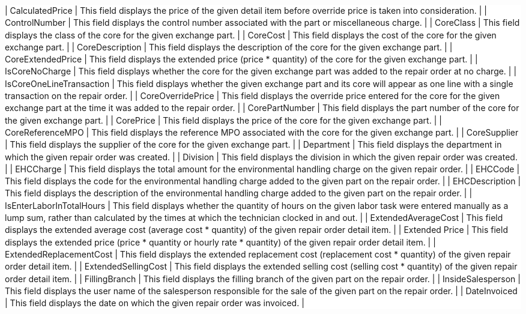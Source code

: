 | CalculatedPrice          | This field displays the price of the given detail item before override price is taken into consideration.                                                                                            |
| ControlNumber            | This field displays the control number associated with the part or miscellaneous charge.                                                                                                             |
| CoreClass                | This field displays the class of the core for the given exchange part.                                                                                                                               |
| CoreCost                 | This field displays the cost of the core for the given exchange part.                                                                                                                                |
| CoreDescription          | This field displays the description of the core for the given exchange part.                                                                                                                         |
| CoreExtendedPrice        | This field displays the extended price (price \* quantity) of the core for the given exchange part.                                                                                                  |
| IsCoreNoCharge           | This field displays whether the core for the given exchange part was added to the repair order at no charge.                                                                                         |
| IsCoreOneLineTransaction | This field displays whether the given exchange part and its core will appear as one line with a single transaction on the repair order.                                                              |
| CoreOverridePrice        | This field displays the override price entered for the core for the given exchange part at the time it was added to the repair order.                                                                |
| CorePartNumber           | This field displays the part number of the core for the given exchange part.                                                                                                                         |
| CorePrice                | This field displays the price of the core for the given exchange part.                                                                                                                               |
| CoreReferenceMPO         | This field displays the reference MPO associated with the core for the given exchange part.                                                                                                          |
| CoreSupplier             | This field displays the supplier of the core for the given exchange part.                                                                                                                            |
| Department               | This field displays the department in which the given repair order was created.                                                                                                                      |
| Division                 | This field displays the division in which the given repair order was created.                                                                                                                        |
| EHCCharge                | This field displays the total amount for the environmental handling charge on the given repair order.                                                                                                |
| EHCCode                  | This field displays the code for the environmental handling charge added to the given part on the repair order.                                                                                      |
| EHCDescription           | This field displays the description of the environmental handling charge added to the given part on the repair order.                                                                                |
| IsEnterLaborInTotalHours | This field displays whether the quantity of hours on the given labor task were entered manually as a lump sum, rather than calculated by the times at which the technician clocked in and out.       |
| ExtendedAverageCost      | This field displays the extended average cost (average cost \* quantity) of the given repair order detail item.                                                                                      |
| Extended Price           | This field displays the extended price (price \* quantity or hourly rate \* quantity) of the given repair order detail item.                                                                         |
| ExtendedReplacementCost  | This field displays the extended replacement cost (replacement cost \* quantity) of the given repair order detail item.                                                                              |
| ExtendedSellingCost      | This field displays the extended selling cost (selling cost \* quantity) of the given repair order detail item.                                                                                      |
| FillingBranch            | This field displays the filling branch of the given part on the repair order.                                                                                                                        |
| InsideSalesperson        | This field displays the user name of the salesperson responsible for the sale of the given part on the repair order.                                                                                 |
| DateInvoiced             | This field displays the date on which the given repair order was invoiced.                                                                                                                           |